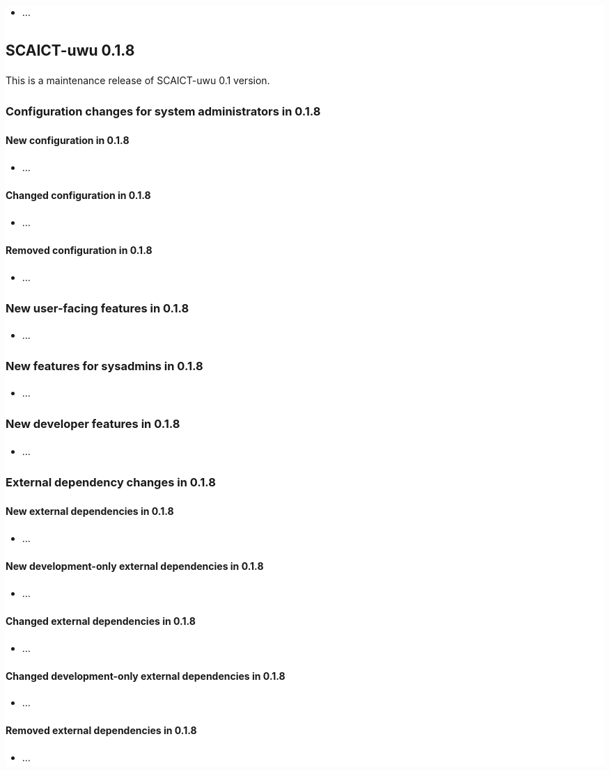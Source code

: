 * …

## SCAICT-uwu 0.1.8

This is a maintenance release of SCAICT-uwu 0.1 version.

### Configuration changes for system administrators in 0.1.8

#### New configuration in 0.1.8

* …

#### Changed configuration in 0.1.8

* …

#### Removed configuration in 0.1.8

* …

### New user-facing features in 0.1.8

* …

### New features for sysadmins in 0.1.8

* …

### New developer features in 0.1.8

* …

### External dependency changes in 0.1.8

#### New external dependencies in 0.1.8

* …

#### New development-only external dependencies in 0.1.8

* …

#### Changed external dependencies in 0.1.8

* …

#### Changed development-only external dependencies in 0.1.8

* …

#### Removed external dependencies in 0.1.8

* …
